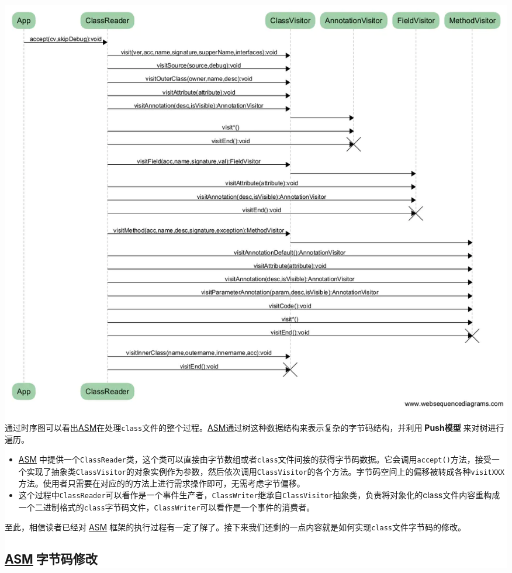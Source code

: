![img](./assets/2222997-349385f1df43dcad.webp)

通过时序图可以看出[ASM](https://links.jianshu.com/go?to=http%3A%2F%2Fasm.ow2.org%2F)在处理`class`文件的整个过程。[ASM](https://links.jianshu.com/go?to=http%3A%2F%2Fasm.ow2.org%2F)通过树这种数据结构来表示复杂的字节码结构，并利用 **Push模型** 来对树进行遍历。

- [ASM](https://links.jianshu.com/go?to=http%3A%2F%2Fasm.ow2.org%2F) 中提供一个`ClassReader`类，这个类可以直接由字节数组或者`class`文件间接的获得字节码数据。它会调用`accept()`方法，接受一个实现了抽象类`ClassVisitor`的对象实例作为参数，然后依次调用`ClassVisitor`的各个方法。字节码空间上的偏移被转成各种`visitXXX`方法。使用者只需要在对应的的方法上进行需求操作即可，无需考虑字节偏移。
- 这个过程中`ClassReader`可以看作是一个事件生产者，`ClassWriter`继承自`ClassVisitor`抽象类，负责将对象化的class文件内容重构成一个二进制格式的`class`字节码文件，`ClassWriter`可以看作是一个事件的消费者。

至此，相信读者已经对 [ASM](https://links.jianshu.com/go?to=http%3A%2F%2Fasm.ow2.org%2F) 框架的执行过程有一定了解了。接下来我们还剩的一点内容就是如何实现`class`文件字节码的修改。

## [ASM](https://links.jianshu.com/go?to=http%3A%2F%2Fasm.ow2.org%2F) 字节码修改
